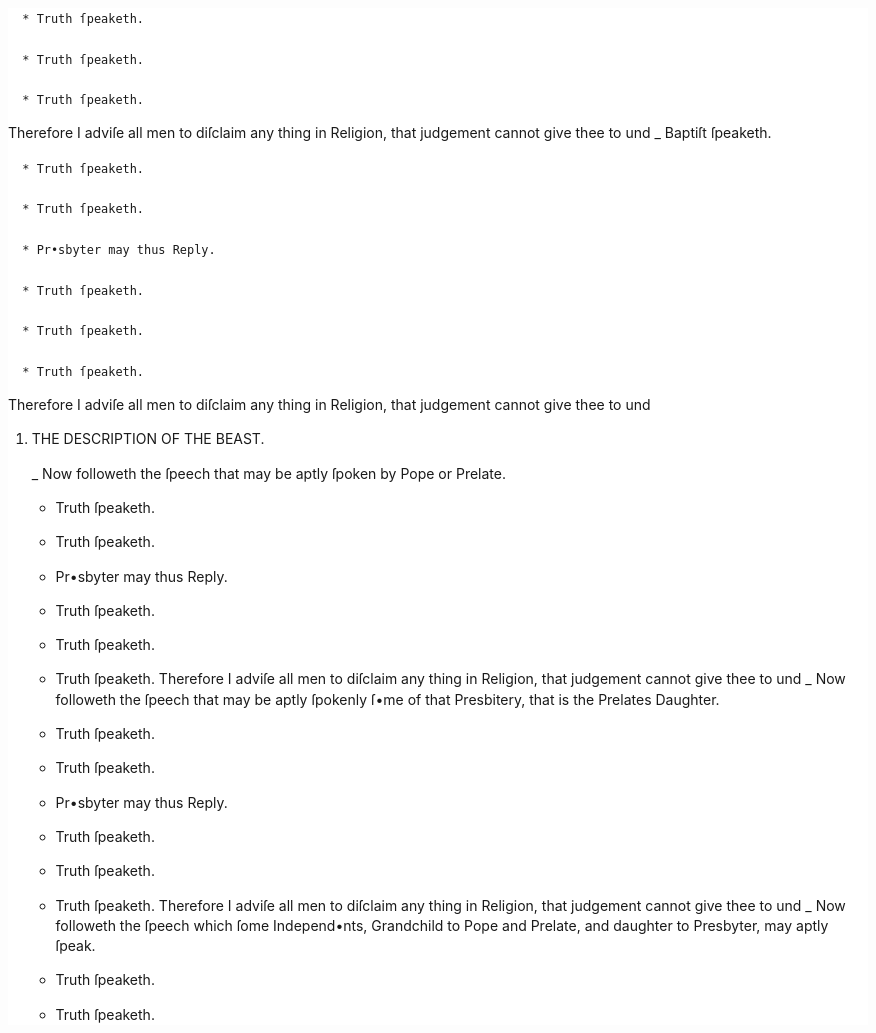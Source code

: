       * Truth ſpeaketh.

      * Truth ſpeaketh.

      * Truth ſpeaketh.
Therefore I adviſe all men to diſclaim any thing in Religion, that judgement cannot give thee to und
    _ Baptiſt ſpeaketh.

      * Truth ſpeaketh.

      * Truth ſpeaketh.

      * Pr•sbyter may thus Reply.

      * Truth ſpeaketh.

      * Truth ſpeaketh.

      * Truth ſpeaketh.
Therefore I adviſe all men to diſclaim any thing in Religion, that judgement cannot give thee to und
1. THE DESCRIPTION OF THE BEAST.

    _ Now followeth the ſpeech that may be aptly ſpoken by Pope or Prelate.

      * Truth ſpeaketh.

      * Truth ſpeaketh.

      * Pr•sbyter may thus Reply.

      * Truth ſpeaketh.

      * Truth ſpeaketh.

      * Truth ſpeaketh.
Therefore I adviſe all men to diſclaim any thing in Religion, that judgement cannot give thee to und
    _ Now followeth the ſpeech that may be aptly ſpokenly ſ•me of that Presbitery, that is the Prelates Daughter.

      * Truth ſpeaketh.

      * Truth ſpeaketh.

      * Pr•sbyter may thus Reply.

      * Truth ſpeaketh.

      * Truth ſpeaketh.

      * Truth ſpeaketh.
Therefore I adviſe all men to diſclaim any thing in Religion, that judgement cannot give thee to und
    _ Now followeth the ſpeech which ſome Independ•nts, Grandchild to Pope and Prelate, and daughter to Presbyter, may aptly ſpeak.

      * Truth ſpeaketh.

      * Truth ſpeaketh.
